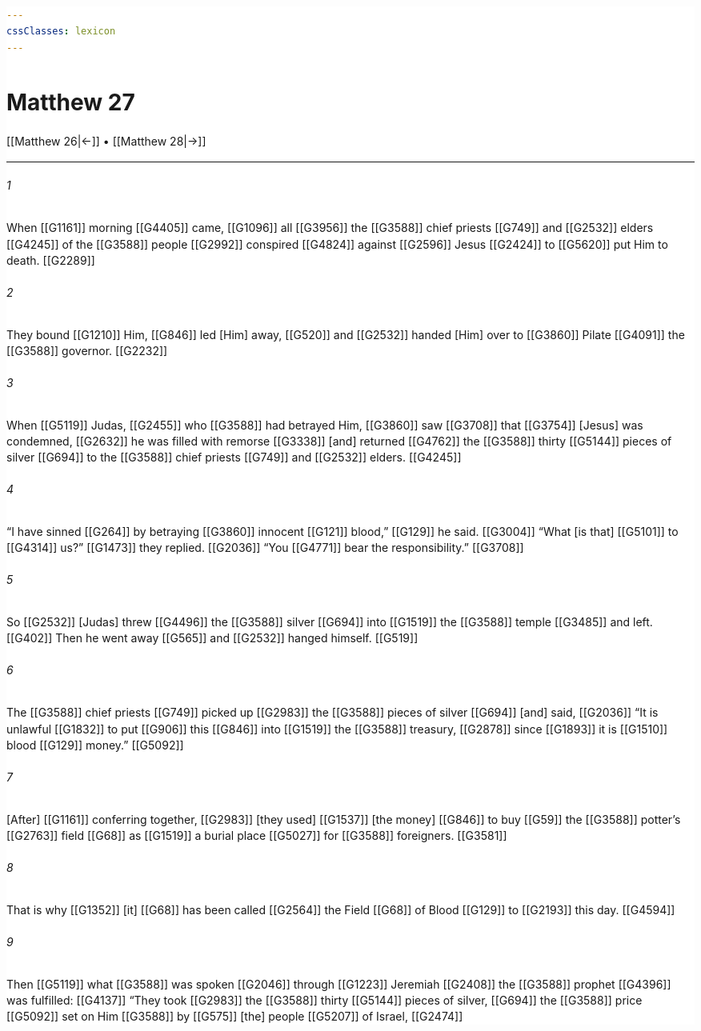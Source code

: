 ```yaml
---
cssClasses: lexicon
---
```


# Matthew 27

[[Matthew 26|←]] • [[Matthew 28|→]]

---

###### 1
When [[G1161]] morning [[G4405]] came, [[G1096]] all [[G3956]] the [[G3588]] chief priests [[G749]] and [[G2532]] elders [[G4245]] of the [[G3588]] people [[G2992]] conspired [[G4824]] against [[G2596]] Jesus [[G2424]] to [[G5620]] put Him to death. [[G2289]]

###### 2
They bound [[G1210]] Him, [[G846]] led [Him] away, [[G520]] and [[G2532]] handed [Him] over to [[G3860]] Pilate [[G4091]] the [[G3588]] governor. [[G2232]]

###### 3
When [[G5119]] Judas, [[G2455]] who [[G3588]] had betrayed Him, [[G3860]] saw [[G3708]] that [[G3754]] [Jesus] was condemned, [[G2632]] he was filled with remorse [[G3338]] [and] returned [[G4762]] the [[G3588]] thirty [[G5144]] pieces of silver [[G694]] to the [[G3588]] chief priests [[G749]] and [[G2532]] elders. [[G4245]]

###### 4
“I have sinned [[G264]] by betraying [[G3860]] innocent [[G121]] blood,” [[G129]] he said. [[G3004]] “What [is that] [[G5101]] to [[G4314]] us?” [[G1473]] they replied. [[G2036]] “You [[G4771]] bear the responsibility.” [[G3708]]

###### 5
So [[G2532]] [Judas] threw [[G4496]] the [[G3588]] silver [[G694]] into [[G1519]] the [[G3588]] temple [[G3485]] and left. [[G402]] Then he went away [[G565]] and [[G2532]] hanged himself. [[G519]]

###### 6
The [[G3588]] chief priests [[G749]] picked up [[G2983]] the [[G3588]] pieces of silver [[G694]] [and] said, [[G2036]] “It is unlawful [[G1832]] to put [[G906]] this [[G846]] into [[G1519]] the [[G3588]] treasury, [[G2878]] since [[G1893]] it is [[G1510]] blood [[G129]] money.” [[G5092]]

###### 7
[After] [[G1161]] conferring together, [[G2983]] [they used] [[G1537]] [the money] [[G846]] to buy [[G59]] the [[G3588]] potter’s [[G2763]] field [[G68]] as [[G1519]] a burial place [[G5027]] for [[G3588]] foreigners. [[G3581]]

###### 8
That is why [[G1352]] [it] [[G68]] has been called [[G2564]] the Field [[G68]] of Blood [[G129]] to [[G2193]] this day. [[G4594]]

###### 9
Then [[G5119]] what [[G3588]] was spoken [[G2046]] through [[G1223]] Jeremiah [[G2408]] the [[G3588]] prophet [[G4396]] was fulfilled: [[G4137]] “They took [[G2983]] the [[G3588]] thirty [[G5144]] pieces of silver, [[G694]] the [[G3588]] price [[G5092]] set on Him [[G3588]] by [[G575]] [the] people [[G5207]] of Israel, [[G2474]]
